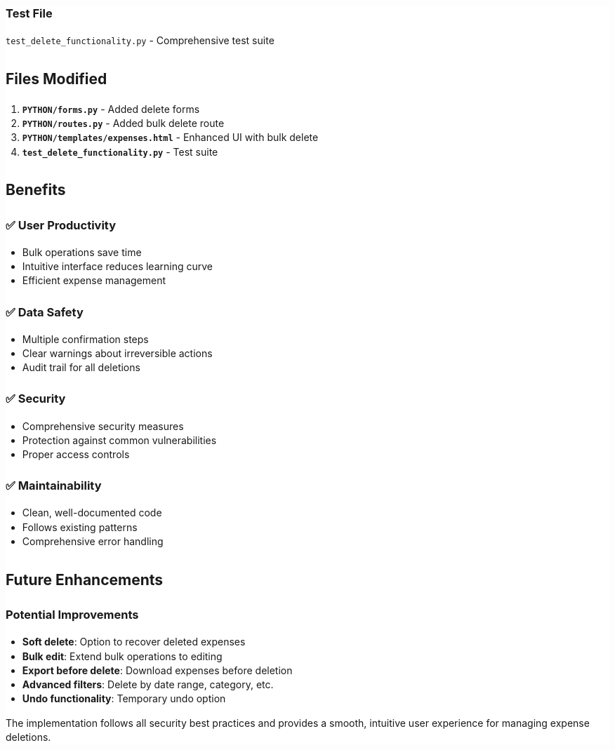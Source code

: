 ### Test File
`test_delete_functionality.py` - Comprehensive test suite

## Files Modified

1. **`PYTHON/forms.py`** - Added delete forms
2. **`PYTHON/routes.py`** - Added bulk delete route
3. **`PYTHON/templates/expenses.html`** - Enhanced UI with bulk delete
4. **`test_delete_functionality.py`** - Test suite

## Benefits

### ✅ **User Productivity**
- Bulk operations save time
- Intuitive interface reduces learning curve
- Efficient expense management

### ✅ **Data Safety**
- Multiple confirmation steps
- Clear warnings about irreversible actions
- Audit trail for all deletions

### ✅ **Security**
- Comprehensive security measures
- Protection against common vulnerabilities
- Proper access controls

### ✅ **Maintainability**
- Clean, well-documented code
- Follows existing patterns
- Comprehensive error handling

## Future Enhancements

### Potential Improvements
- **Soft delete**: Option to recover deleted expenses
- **Bulk edit**: Extend bulk operations to editing
- **Export before delete**: Download expenses before deletion
- **Advanced filters**: Delete by date range, category, etc.
- **Undo functionality**: Temporary undo option

The implementation follows all security best practices and provides a smooth, intuitive user experience for managing expense deletions.